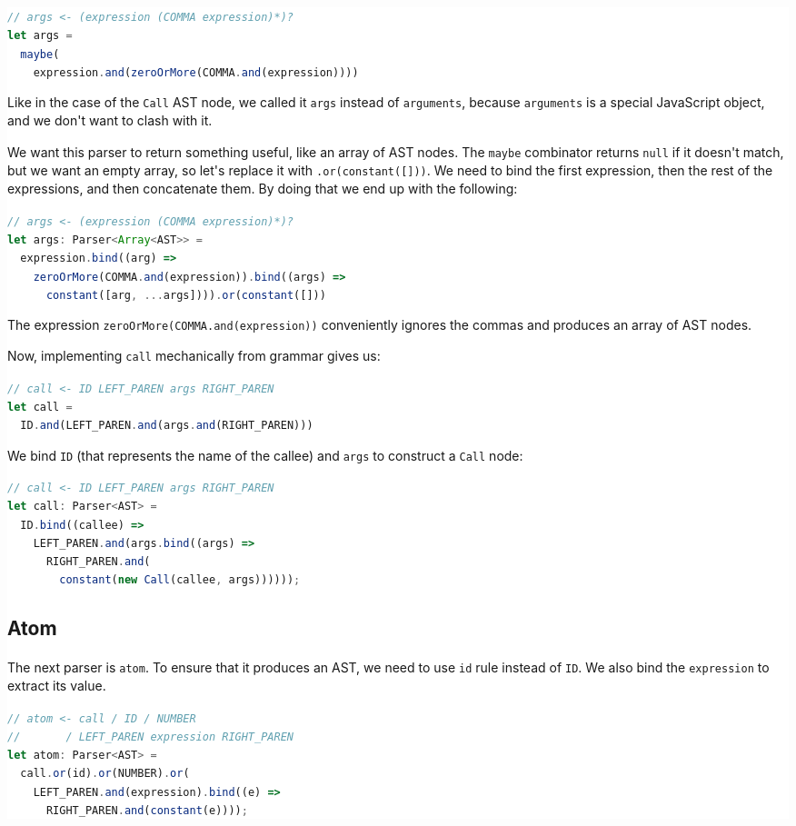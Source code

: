 ```js
// args <- (expression (COMMA expression)*)?
let args =
  maybe(
    expression.and(zeroOrMore(COMMA.and(expression))))
```

Like in the case of the `Call` AST node, we called it `args` instead of `arguments`, because `arguments` is a special JavaScript object, and we don't want to clash with it.

We want this parser to return something useful, like an array of AST nodes.
The `maybe` combinator returns `null` if it doesn't match, but we want an empty array, so let's replace it with `.or(constant([]))`.
We need to bind the first expression, then the rest of the expressions, and then concatenate them.
By doing that we end up with the following:

```js
// args <- (expression (COMMA expression)*)?
let args: Parser<Array<AST>> =
  expression.bind((arg) =>
    zeroOrMore(COMMA.and(expression)).bind((args) =>
      constant([arg, ...args]))).or(constant([]))
```

The expression `zeroOrMore(COMMA.and(expression))` conveniently ignores the commas and produces an array of AST nodes.

Now, implementing `call` mechanically from grammar gives us:

```js
// call <- ID LEFT_PAREN args RIGHT_PAREN
let call =
  ID.and(LEFT_PAREN.and(args.and(RIGHT_PAREN)))
```

We bind `ID` (that represents the name of the callee) and `args` to construct a `Call` node:

```js
// call <- ID LEFT_PAREN args RIGHT_PAREN
let call: Parser<AST> =
  ID.bind((callee) =>
    LEFT_PAREN.and(args.bind((args) =>
      RIGHT_PAREN.and(
        constant(new Call(callee, args))))));
```

## Atom

The next parser is `atom`.
To ensure that it produces an AST, we need to use `id` rule instead of `ID`.
We also bind the `expression` to extract its value.

```js
// atom <- call / ID / NUMBER
//       / LEFT_PAREN expression RIGHT_PAREN
let atom: Parser<AST> =
  call.or(id).or(NUMBER).or(
    LEFT_PAREN.and(expression).bind((e) =>
      RIGHT_PAREN.and(constant(e))));
```
